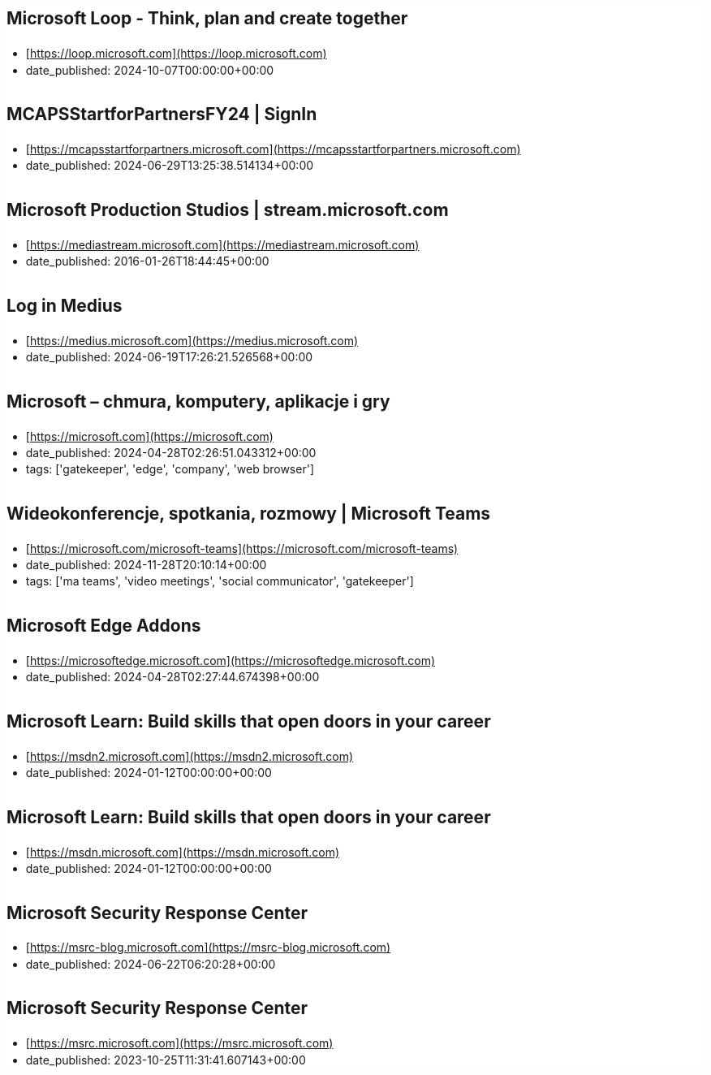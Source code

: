  ## Microsoft Loop - Think, plan and create together
 - [https://loop.microsoft.com](https://loop.microsoft.com)
 - date_published: 2024-10-07T00:00:00+00:00

 ## MCAPSStartforPartnersFY24 | SignIn
 - [https://mcapsstartforpartners.microsoft.com](https://mcapsstartforpartners.microsoft.com)
 - date_published: 2024-06-29T13:25:38.514134+00:00

 ## Microsoft Production Studios | stream.microsoft.com
 - [https://mediastream.microsoft.com](https://mediastream.microsoft.com)
 - date_published: 2016-01-26T18:44:45+00:00

 ## Log in Medius
 - [https://medius.microsoft.com](https://medius.microsoft.com)
 - date_published: 2024-06-19T17:26:21.526568+00:00

 ## Microsoft – chmura, komputery, aplikacje i gry
 - [https://microsoft.com](https://microsoft.com)
 - date_published: 2024-04-28T02:26:51.043312+00:00
 - tags: ['gatekeeper', 'edge', 'company', 'web browser']

 ## Wideokonferencje, spotkania, rozmowy | Microsoft Teams
 - [https://microsoft.com/microsoft-teams](https://microsoft.com/microsoft-teams)
 - date_published: 2024-11-28T20:10:14+00:00
 - tags: ['ma teams', 'video meetings', 'social communicator', 'gatekeeper']

 ## Microsoft Edge Addons
 - [https://microsoftedge.microsoft.com](https://microsoftedge.microsoft.com)
 - date_published: 2024-04-28T02:27:44.674398+00:00

 ## Microsoft Learn: Build skills that open doors in your career
 - [https://msdn2.microsoft.com](https://msdn2.microsoft.com)
 - date_published: 2024-01-12T00:00:00+00:00

 ## Microsoft Learn: Build skills that open doors in your career
 - [https://msdn.microsoft.com](https://msdn.microsoft.com)
 - date_published: 2024-01-12T00:00:00+00:00

 ## Microsoft Security Response Center
 - [https://msrc-blog.microsoft.com](https://msrc-blog.microsoft.com)
 - date_published: 2024-06-22T06:20:28+00:00

 ## Microsoft Security Response Center
 - [https://msrc.microsoft.com](https://msrc.microsoft.com)
 - date_published: 2023-10-25T11:31:41.607143+00:00

